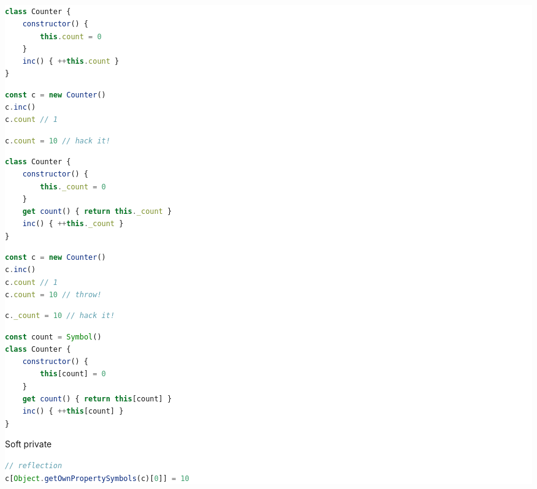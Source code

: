 ```js
class Counter {
	constructor() {
		this.count = 0
	}
	inc() { ++this.count }
}
```

```js
const c = new Counter()
c.inc()
c.count // 1
```

```js
c.count = 10 // hack it!
```

```js
class Counter {
	constructor() {
		this._count = 0
	}
	get count() { return this._count }
	inc() { ++this._count }
}
```

```js
const c = new Counter()
c.inc()
c.count // 1
c.count = 10 // throw!
```

```js
c._count = 10 // hack it!
```

```js
const count = Symbol()
class Counter {
	constructor() {
		this[count] = 0
	}
	get count() { return this[count] }
	inc() { ++this[count] }
}
```

Soft private

```js
// reflection
c[Object.getOwnPropertySymbols(c)[0]] = 10
```
